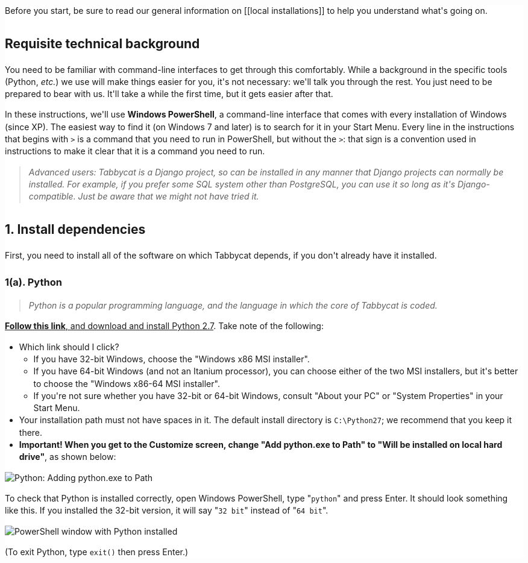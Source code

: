 Before you start, be sure to read our general information on [[local installations]] to help you understand what's going on.

## Requisite technical background

You need to be familiar with command-line interfaces to get through this comfortably. While a background in the specific tools (Python, *etc.*) we use will make things easier for you, it's not necessary: we'll talk you through the rest. You just need to be prepared to bear with us. It'll take a while the first time, but it gets easier after that.

In these instructions, we'll use **Windows PowerShell**, a command-line interface that comes with every installation of Windows (since XP). The easiest way to find it (on Windows 7 and later) is to search for it in your Start Menu. Every line in the instructions that begins with `>` is a command that you need to run in PowerShell, but without the `>`: that sign is a convention used in instructions to make it clear that it is a command you need to run.

> *Advanced users: Tabbycat is a Django project, so can be installed in any manner that Django projects can normally be installed. For example, if you prefer some SQL system other than PostgreSQL, you can use it so long as it's Django-compatible. Just be aware that we might not have tried it.*

## 1. Install dependencies

First, you need to install all of the software on which Tabbycat depends, if you don't already have it installed.

### 1(a). Python

> *Python is a popular programming language, and the language in which the core of Tabbycat is coded.*

[**Follow this link**, and download and install Python 2.7](https://www.python.org/downloads/release/python-2710/). Take note of the following:

- Which link should I click?
    - If you have 32-bit Windows, choose the "Windows x86 MSI installer".
    - If you have 64-bit Windows (and not an Itanium processor), you can choose either of the two MSI installers, but it's better to choose the "Windows x86-64 MSI installer".
    - If you're not sure whether you have 32-bit or 64-bit Windows, consult "About your PC" or "System Properties" in your Start Menu.
- Your installation path must not have spaces in it. The default install directory is `C:\Python27`; we recommend that you keep it there.
- **Important! When you get to the Customize screen, change "Add python.exe to Path" to "Will be installed on local hard drive"**, as shown below:

![Python: Adding python.exe to Path](https://raw.githubusercontent.com/wiki/czlee/tabbycat/images/installation/python-windows-path.png)

To check that Python is installed correctly, open Windows PowerShell, type "`python`" and press Enter. It should look something like this. If you installed the 32-bit version, it will say "`32 bit`" instead of "`64 bit`".

![PowerShell window with Python installed](https://raw.githubusercontent.com/wiki/czlee/tabbycat/images/installation/python-windows-installed.png)

(To exit Python, type `exit()` then press Enter.)
